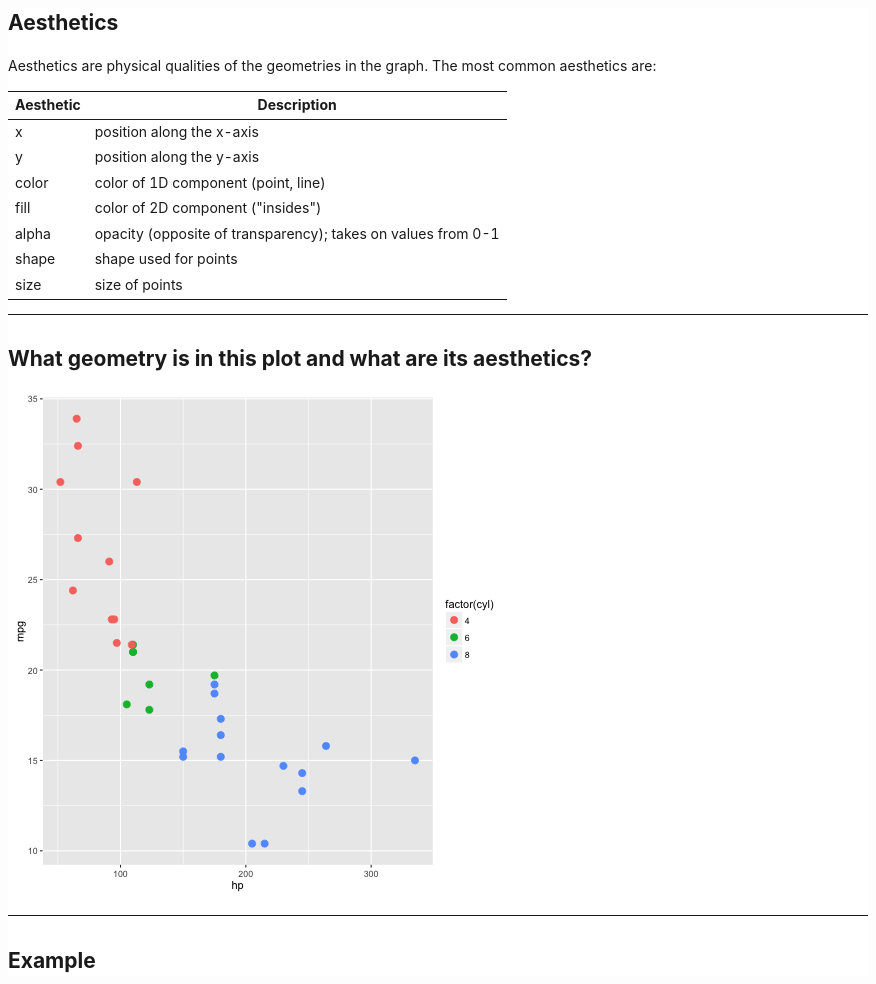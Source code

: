 
## Aesthetics

Aesthetics are physical qualities of the geometries in the graph.  The most common aesthetics are:

Aesthetic      | Description
-------------- | -------------------------------------------------------------
x              | position along the x-axis
y              | position along the y-axis
color          | color of 1D component (point, line)
fill           | color of 2D component ("insides")
alpha          | opacity (opposite of transparency); takes on values from 0-1
shape          | shape used for points
size           | size of points

---

## What geometry is in this plot and what are its aesthetics?

![plot of chunk unnamed-chunk-4](figure/unnamed-chunk-4-1.png)

---

## Example
